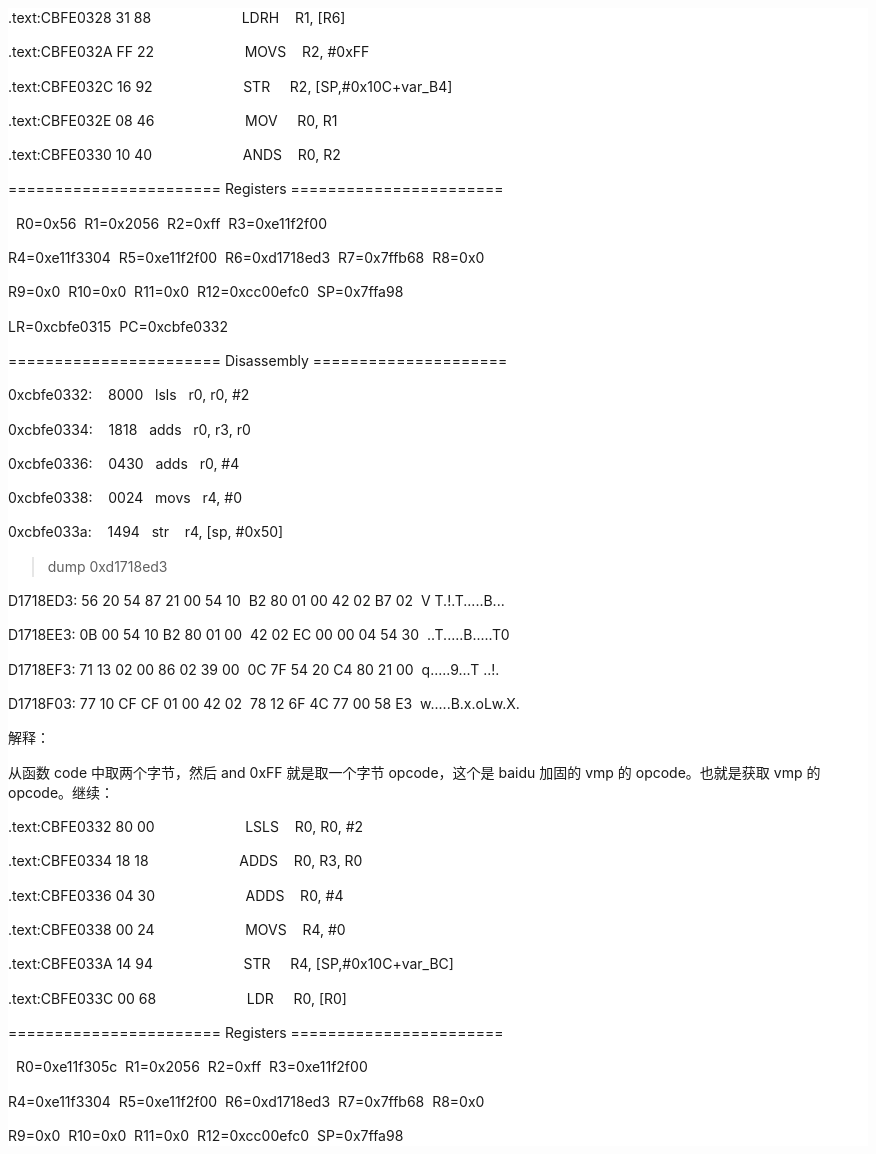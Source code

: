.text:CBFE0328 31 88                       LDRH    R1, [R6]

.text:CBFE032A FF 22                       MOVS    R2, #0xFF

.text:CBFE032C 16 92                       STR     R2, [SP,#0x10C+var_B4]

.text:CBFE032E 08 46                       MOV     R0, R1

.text:CBFE0330 10 40                       ANDS    R0, R2

======================= Registers =======================

  R0=0x56  R1=0x2056  R2=0xff  R3=0xe11f2f00

R4=0xe11f3304  R5=0xe11f2f00  R6=0xd1718ed3  R7=0x7ffb68  R8=0x0

R9=0x0  R10=0x0  R11=0x0  R12=0xcc00efc0  SP=0x7ffa98

LR=0xcbfe0315  PC=0xcbfe0332

======================= Disassembly =====================

0xcbfe0332:    8000   lsls   r0, r0, #2

0xcbfe0334:    1818   adds   r0, r3, r0

0xcbfe0336:    0430   adds   r0, #4

0xcbfe0338:    0024   movs   r4, #0

0xcbfe033a:    1494   str    r4, [sp, #0x50]

>dump 0xd1718ed3

D1718ED3: 56 20 54 87 21 00 54 10  B2 80 01 00 42 02 B7 02  V T.!.T.....B...

D1718EE3: 0B 00 54 10 B2 80 01 00  42 02 EC 00 00 04 54 30  ..T.....B.....T0

D1718EF3: 71 13 02 00 86 02 39 00  0C 7F 54 20 C4 80 21 00  q.....9...T ..!.

D1718F03: 77 10 CF CF 01 00 42 02  78 12 6F 4C 77 00 58 E3  w.....B.x.oLw.X.

解释：

从函数 code 中取两个字节，然后 and 0xFF 就是取一个字节 opcode，这个是 baidu 加固的 vmp 的 opcode。也就是获取 vmp 的 opcode。继续：

.text:CBFE0332 80 00                       LSLS    R0, R0, #2

.text:CBFE0334 18 18                       ADDS    R0, R3, R0

.text:CBFE0336 04 30                       ADDS    R0, #4

.text:CBFE0338 00 24                       MOVS    R4, #0

.text:CBFE033A 14 94                       STR     R4, [SP,#0x10C+var_BC]

.text:CBFE033C 00 68                       LDR     R0, [R0]

======================= Registers =======================

  R0=0xe11f305c  R1=0x2056  R2=0xff  R3=0xe11f2f00

R4=0xe11f3304  R5=0xe11f2f00  R6=0xd1718ed3  R7=0x7ffb68  R8=0x0

R9=0x0  R10=0x0  R11=0x0  R12=0xcc00efc0  SP=0x7ffa98
